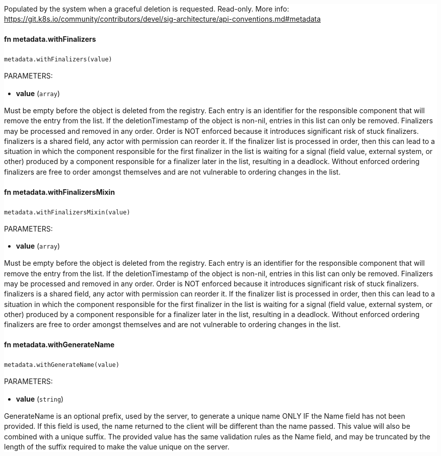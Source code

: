 Populated by the system when a graceful deletion is requested. Read-only. More info: https://git.k8s.io/community/contributors/devel/sig-architecture/api-conventions.md#metadata
#### fn metadata.withFinalizers

```jsonnet
metadata.withFinalizers(value)
```

PARAMETERS:

* **value** (`array`)

Must be empty before the object is deleted from the registry. Each entry is an identifier for the responsible component that will remove the entry from the list. If the deletionTimestamp of the object is non-nil, entries in this list can only be removed. Finalizers may be processed and removed in any order.  Order is NOT enforced because it introduces significant risk of stuck finalizers. finalizers is a shared field, any actor with permission can reorder it. If the finalizer list is processed in order, then this can lead to a situation in which the component responsible for the first finalizer in the list is waiting for a signal (field value, external system, or other) produced by a component responsible for a finalizer later in the list, resulting in a deadlock. Without enforced ordering finalizers are free to order amongst themselves and are not vulnerable to ordering changes in the list.
#### fn metadata.withFinalizersMixin

```jsonnet
metadata.withFinalizersMixin(value)
```

PARAMETERS:

* **value** (`array`)

Must be empty before the object is deleted from the registry. Each entry is an identifier for the responsible component that will remove the entry from the list. If the deletionTimestamp of the object is non-nil, entries in this list can only be removed. Finalizers may be processed and removed in any order.  Order is NOT enforced because it introduces significant risk of stuck finalizers. finalizers is a shared field, any actor with permission can reorder it. If the finalizer list is processed in order, then this can lead to a situation in which the component responsible for the first finalizer in the list is waiting for a signal (field value, external system, or other) produced by a component responsible for a finalizer later in the list, resulting in a deadlock. Without enforced ordering finalizers are free to order amongst themselves and are not vulnerable to ordering changes in the list.
#### fn metadata.withGenerateName

```jsonnet
metadata.withGenerateName(value)
```

PARAMETERS:

* **value** (`string`)

GenerateName is an optional prefix, used by the server, to generate a unique name ONLY IF the Name field has not been provided. If this field is used, the name returned to the client will be different than the name passed. This value will also be combined with a unique suffix. The provided value has the same validation rules as the Name field, and may be truncated by the length of the suffix required to make the value unique on the server.
